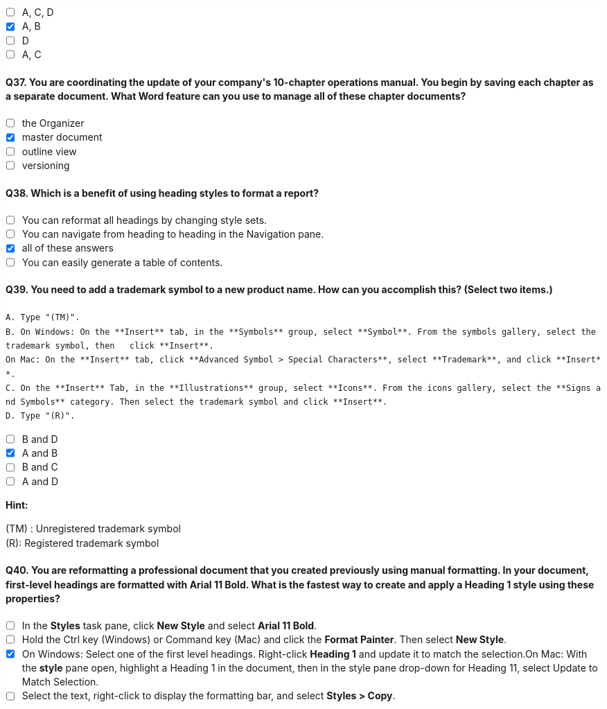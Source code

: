 - [ ] A, C, D
- [x] A, B
- [ ] D
- [ ] A, C

#### Q37. You are coordinating the update of your company's 10-chapter operations manual. You begin by saving each chapter as a separate document. What Word feature can you use to manage all of these chapter documents?

- [ ] the Organizer
- [x] master document
- [ ] outline view
- [ ] versioning

#### Q38. Which is a benefit of using heading styles to format a report?

- [ ] You can reformat all headings by changing style sets.
- [ ] You can navigate from heading to heading in the Navigation pane.
- [x] all of these answers
- [ ] You can easily generate a table of contents.

#### Q39. You need to add a trademark symbol to a new product name. How can you accomplish this? (Select two items.)

    A. Type "(TM)".
    B. On Windows: On the **Insert** tab, in the **Symbols** group, select **Symbol**. From the symbols gallery, select the trademark symbol, then   click **Insert**.
    On Mac: On the **Insert** tab, click **Advanced Symbol > Special Characters**, select **Trademark**, and click **Insert**.
    C. On the **Insert** Tab, in the **Illustrations** group, select **Icons**. From the icons gallery, select the **Signs and Symbols** category. Then select the trademark symbol and click **Insert**.
    D. Type "(R)".

- [ ] B and D
- [x] A and B
- [ ] B and C
- [ ] A and D

**Hint:**

(TM) : Unregistered trademark symbol  
(R): Registered trademark symbol

#### Q40. You are reformatting a professional document that you created previously using manual formatting. In your document, first-level headings are formatted with Arial 11 Bold. What is the fastest way to create and apply a Heading 1 style using these properties?

- [ ] In the **Styles** task pane, click **New Style** and select **Arial 11 Bold**.
- [ ] Hold the Ctrl key (Windows) or Command key (Mac) and click the **Format Painter**. Then select **New Style**.
- [x] On Windows: Select one of the first level headings. Right-click **Heading 1** and update it to match the selection.On Mac: With the **style** pane open, highlight a Heading 1 in the document, then in the style pane drop-down for Heading 11, select Update to Match Selection.
- [ ] Select the text, right-click to display the formatting bar, and select **Styles > Copy**.
